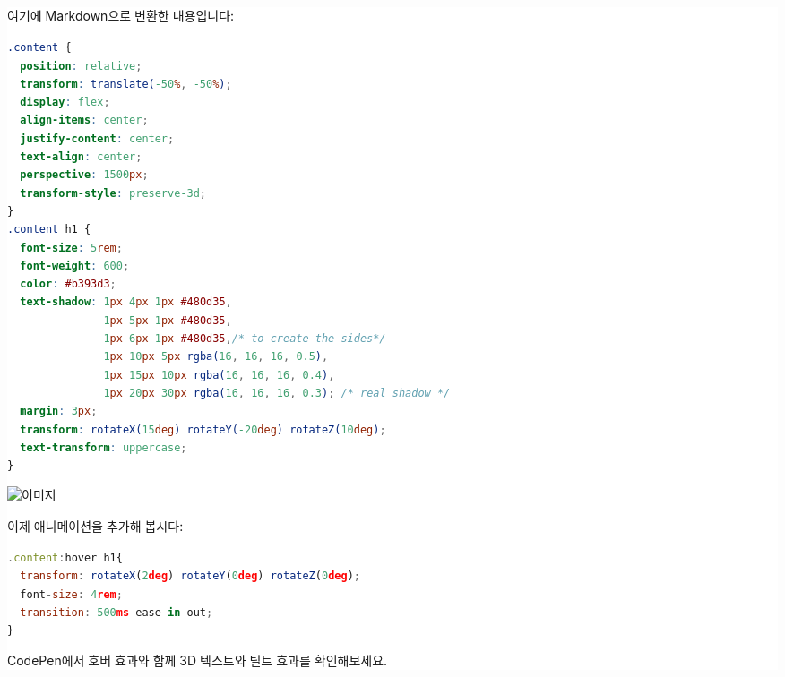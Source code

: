 여기에 Markdown으로 변환한 내용입니다:

```css
.content {
  position: relative;
  transform: translate(-50%, -50%);
  display: flex;
  align-items: center;
  justify-content: center;
  text-align: center;
  perspective: 1500px;
  transform-style: preserve-3d;
}
.content h1 {
  font-size: 5rem;
  font-weight: 600;
  color: #b393d3;
  text-shadow: 1px 4px 1px #480d35, 
               1px 5px 1px #480d35, 
               1px 6px 1px #480d35,/* to create the sides*/
               1px 10px 5px rgba(16, 16, 16, 0.5), 
               1px 15px 10px rgba(16, 16, 16, 0.4),
               1px 20px 30px rgba(16, 16, 16, 0.3); /* real shadow */
  margin: 3px;
  transform: rotateX(15deg) rotateY(-20deg) rotateZ(10deg);
  text-transform: uppercase;
}
```


<ins class="adsbygoogle"
     style="display:block"
     data-ad-client="ca-pub-4877378276818686"
     data-ad-slot="1107185301"
     data-ad-format="auto"
     data-full-width-responsive="true"></ins>
<script>
     (adsbygoogle = window.adsbygoogle || []).push({});
</script>


![이미지](/assets/img/2024-08-19-Creating3DeffectsinCSS_8.png)

이제 애니메이션을 추가해 봅시다:

```js
.content:hover h1{
  transform: rotateX(2deg) rotateY(0deg) rotateZ(0deg);
  font-size: 4rem;
  transition: 500ms ease-in-out;
}
```

CodePen에서 호버 효과와 함께 3D 텍스트와 틸트 효과를 확인해보세요.

